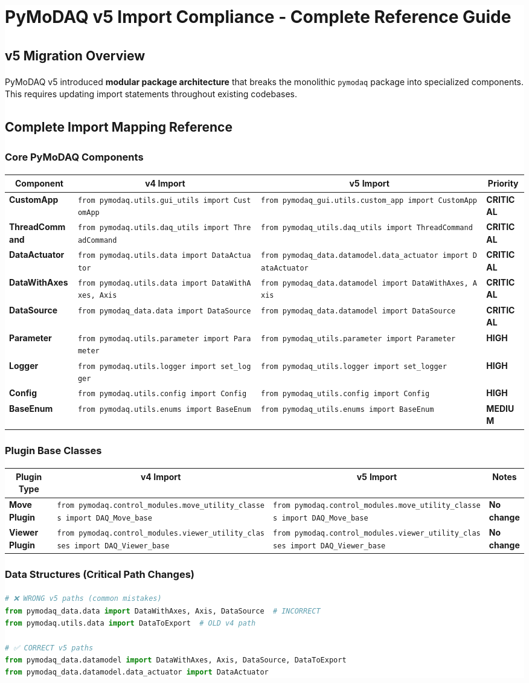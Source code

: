 # PyMoDAQ v5 Import Compliance - Complete Reference Guide

## v5 Migration Overview

PyMoDAQ v5 introduced **modular package architecture** that breaks the monolithic `pymodaq` package into specialized components. This requires updating import statements throughout existing codebases.

## Complete Import Mapping Reference

### Core PyMoDAQ Components

| **Component** | **v4 Import** | **v5 Import** | **Priority** |
|---------------|---------------|---------------|--------------|
| **CustomApp** | `from pymodaq.utils.gui_utils import CustomApp` | `from pymodaq_gui.utils.custom_app import CustomApp` | **CRITICAL** |
| **ThreadCommand** | `from pymodaq.utils.daq_utils import ThreadCommand` | `from pymodaq_utils.daq_utils import ThreadCommand` | **CRITICAL** |
| **DataActuator** | `from pymodaq.utils.data import DataActuator` | `from pymodaq_data.datamodel.data_actuator import DataActuator` | **CRITICAL** |
| **DataWithAxes** | `from pymodaq.utils.data import DataWithAxes, Axis` | `from pymodaq_data.datamodel import DataWithAxes, Axis` | **CRITICAL** |
| **DataSource** | `from pymodaq_data.data import DataSource` | `from pymodaq_data.datamodel import DataSource` | **CRITICAL** |
| **Parameter** | `from pymodaq.utils.parameter import Parameter` | `from pymodaq_utils.parameter import Parameter` | **HIGH** |
| **Logger** | `from pymodaq.utils.logger import set_logger` | `from pymodaq_utils.logger import set_logger` | **HIGH** |
| **Config** | `from pymodaq.utils.config import Config` | `from pymodaq_utils.config import Config` | **HIGH** |
| **BaseEnum** | `from pymodaq.utils.enums import BaseEnum` | `from pymodaq_utils.enums import BaseEnum` | **MEDIUM** |

### Plugin Base Classes

| **Plugin Type** | **v4 Import** | **v5 Import** | **Notes** |
|-----------------|---------------|---------------|-----------|
| **Move Plugin** | `from pymodaq.control_modules.move_utility_classes import DAQ_Move_base` | `from pymodaq.control_modules.move_utility_classes import DAQ_Move_base` | **No change** |
| **Viewer Plugin** | `from pymodaq.control_modules.viewer_utility_classes import DAQ_Viewer_base` | `from pymodaq.control_modules.viewer_utility_classes import DAQ_Viewer_base` | **No change** |

### Data Structures (Critical Path Changes)

```python
# ❌ WRONG v5 paths (common mistakes)
from pymodaq_data.data import DataWithAxes, Axis, DataSource  # INCORRECT
from pymodaq.utils.data import DataToExport  # OLD v4 path

# ✅ CORRECT v5 paths  
from pymodaq_data.datamodel import DataWithAxes, Axis, DataSource, DataToExport
from pymodaq_data.datamodel.data_actuator import DataActuator
```
